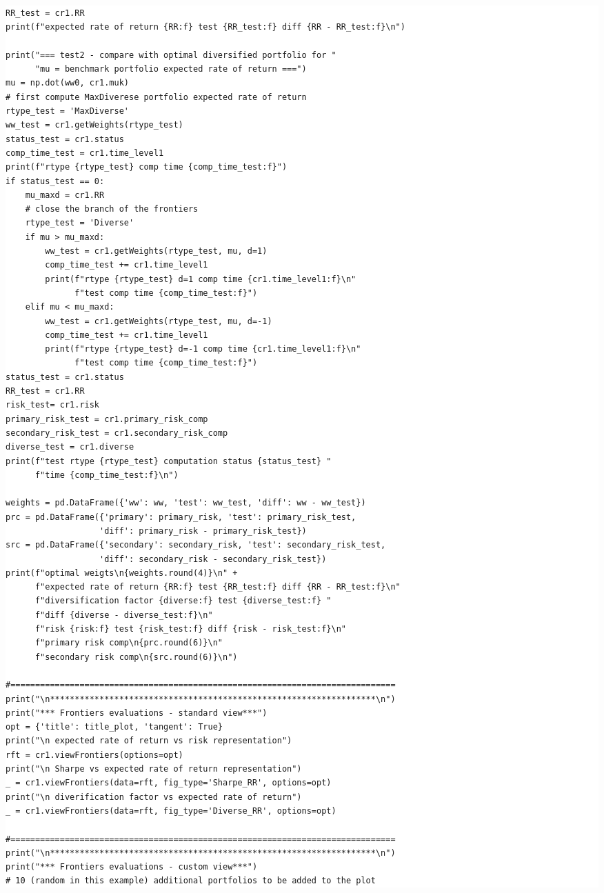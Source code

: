 ```
RR_test = cr1.RR
print(f"expected rate of return {RR:f} test {RR_test:f} diff {RR - RR_test:f}\n")

print("=== test2 - compare with optimal diversified portfolio for "
      "mu = benchmark portfolio expected rate of return ===")
mu = np.dot(ww0, cr1.muk)
# first compute MaxDiverese portfolio expected rate of return
rtype_test = 'MaxDiverse'
ww_test = cr1.getWeights(rtype_test)
status_test = cr1.status
comp_time_test = cr1.time_level1
print(f"rtype {rtype_test} comp time {comp_time_test:f}")
if status_test == 0:
    mu_maxd = cr1.RR
    # close the branch of the frontiers
    rtype_test = 'Diverse'
    if mu > mu_maxd:
        ww_test = cr1.getWeights(rtype_test, mu, d=1)
        comp_time_test += cr1.time_level1
        print(f"rtype {rtype_test} d=1 comp time {cr1.time_level1:f}\n"
              f"test comp time {comp_time_test:f}")
    elif mu < mu_maxd:
        ww_test = cr1.getWeights(rtype_test, mu, d=-1)
        comp_time_test += cr1.time_level1
        print(f"rtype {rtype_test} d=-1 comp time {cr1.time_level1:f}\n"
              f"test comp time {comp_time_test:f}")
status_test = cr1.status
RR_test = cr1.RR
risk_test= cr1.risk
primary_risk_test = cr1.primary_risk_comp
secondary_risk_test = cr1.secondary_risk_comp
diverse_test = cr1.diverse
print(f"test rtype {rtype_test} computation status {status_test} "
      f"time {comp_time_test:f}\n")

weights = pd.DataFrame({'ww': ww, 'test': ww_test, 'diff': ww - ww_test})
prc = pd.DataFrame({'primary': primary_risk, 'test': primary_risk_test,
                   'diff': primary_risk - primary_risk_test})
src = pd.DataFrame({'secondary': secondary_risk, 'test': secondary_risk_test,
                   'diff': secondary_risk - secondary_risk_test})
print(f"optimal weigts\n{weights.round(4)}\n" + 
      f"expected rate of return {RR:f} test {RR_test:f} diff {RR - RR_test:f}\n"
      f"diversification factor {diverse:f} test {diverse_test:f} "
      f"diff {diverse - diverse_test:f}\n"
      f"risk {risk:f} test {risk_test:f} diff {risk - risk_test:f}\n"
      f"primary risk comp\n{prc.round(6)}\n"
      f"secondary risk comp\n{src.round(6)}\n")

#==============================================================================
print("\n******************************************************************\n")
print("*** Frontiers evaluations - standard view***")
opt = {'title': title_plot, 'tangent': True}
print("\n expected rate of return vs risk representation")
rft = cr1.viewFrontiers(options=opt)
print("\n Sharpe vs expected rate of return representation")
_ = cr1.viewFrontiers(data=rft, fig_type='Sharpe_RR', options=opt)
print("\n diverification factor vs expected rate of return")
_ = cr1.viewFrontiers(data=rft, fig_type='Diverse_RR', options=opt)

#==============================================================================
print("\n******************************************************************\n")
print("*** Frontiers evaluations - custom view***")
# 10 (random in this example) additional portfolios to be added to the plot
```
